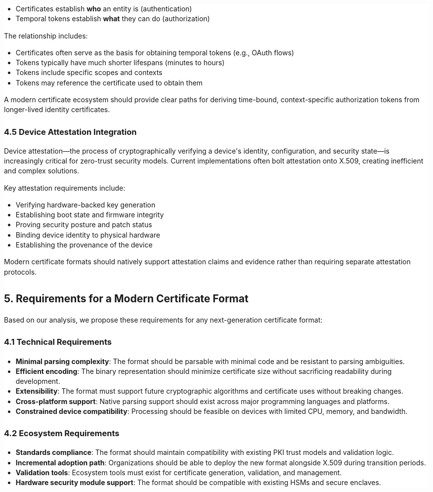 - Certificates establish **who** an entity is (authentication)
- Temporal tokens establish **what** they can do (authorization)

The relationship includes:

- Certificates often serve as the basis for obtaining temporal tokens (e.g., OAuth flows)
- Tokens typically have much shorter lifespans (minutes to hours)
- Tokens include specific scopes and contexts
- Tokens may reference the certificate used to obtain them

A modern certificate ecosystem should provide clear paths for deriving time-bound, context-specific authorization tokens from longer-lived identity certificates.

### 4.5 Device Attestation Integration

Device attestation—the process of cryptographically verifying a device's identity, configuration, and security state—is increasingly critical for zero-trust security models. Current implementations often bolt attestation onto X.509, creating inefficient and complex solutions.

Key attestation requirements include:

- Verifying hardware-backed key generation
- Establishing boot state and firmware integrity
- Proving security posture and patch status
- Binding device identity to physical hardware
- Establishing the provenance of the device

Modern certificate formats should natively support attestation claims and evidence rather than requiring separate attestation protocols.

## 5. Requirements for a Modern Certificate Format

Based on our analysis, we propose these requirements for any next-generation certificate format:

### 4.1 Technical Requirements

- **Minimal parsing complexity**: The format should be parsable with minimal code and be resistant to parsing ambiguities.
- **Efficient encoding**: The binary representation should minimize certificate size without sacrificing readability during development.
- **Extensibility**: The format must support future cryptographic algorithms and certificate uses without breaking changes.
- **Cross-platform support**: Native parsing support should exist across major programming languages and platforms.
- **Constrained device compatibility**: Processing should be feasible on devices with limited CPU, memory, and bandwidth.

### 4.2 Ecosystem Requirements

- **Standards compliance**: The format should maintain compatibility with existing PKI trust models and validation logic.
- **Incremental adoption path**: Organizations should be able to deploy the new format alongside X.509 during transition periods.
- **Validation tools**: Ecosystem tools must exist for certificate generation, validation, and management.
- **Hardware security module support**: The format should be compatible with existing HSMs and secure enclaves.
